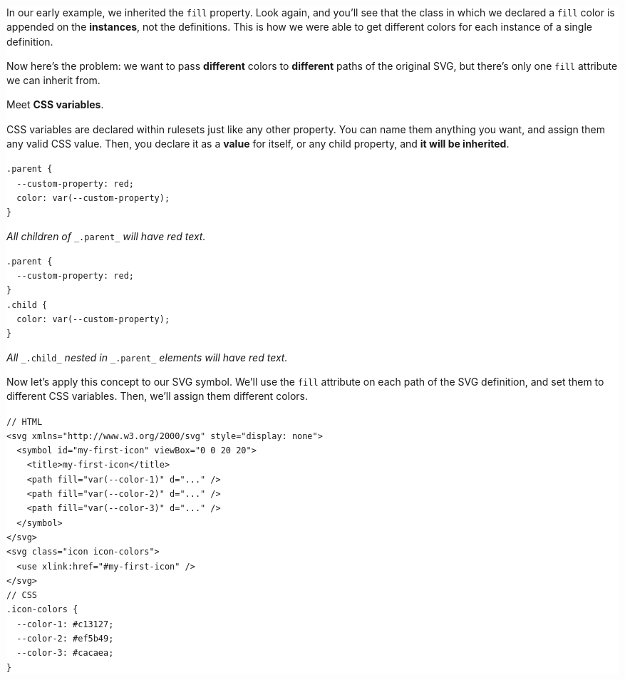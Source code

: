 In our early example, we inherited the `fill` property. Look again, and you’ll see that the class in which we declared a `fill` color is appended on the **instances**, not the definitions. This is how we were able to get different colors for each instance of a single definition.

Now here’s the problem: we want to pass **different** colors to **different** paths of the original SVG, but there’s only one `fill` attribute we can inherit from.

Meet **CSS variables**.

CSS variables are declared within rulesets just like any other property. You can name them anything you want, and assign them any valid CSS value. Then, you declare it as a **value** for itself, or any child property, and **it will be inherited**.

```
.parent {
  --custom-property: red;
  color: var(--custom-property);
}
```

_All children of_ `_.parent_` _will have red text._

```
.parent {
  --custom-property: red;
}
.child {
  color: var(--custom-property);
}
```

_All_ `_.child_` _nested in_ `_.parent_` _elements will have red text._

Now let’s apply this concept to our SVG symbol. We’ll use the `fill` attribute on each path of the SVG definition, and set them to different CSS variables. Then, we’ll assign them different colors.

```
// HTML
<svg xmlns="http://www.w3.org/2000/svg" style="display: none">
  <symbol id="my-first-icon" viewBox="0 0 20 20">
    <title>my-first-icon</title>
    <path fill="var(--color-1)" d="..." />
    <path fill="var(--color-2)" d="..." />
    <path fill="var(--color-3)" d="..." />
  </symbol>
</svg>
<svg class="icon icon-colors">
  <use xlink:href="#my-first-icon" />
</svg>
// CSS
.icon-colors {
  --color-1: #c13127;
  --color-2: #ef5b49;
  --color-3: #cacaea;
}
```
